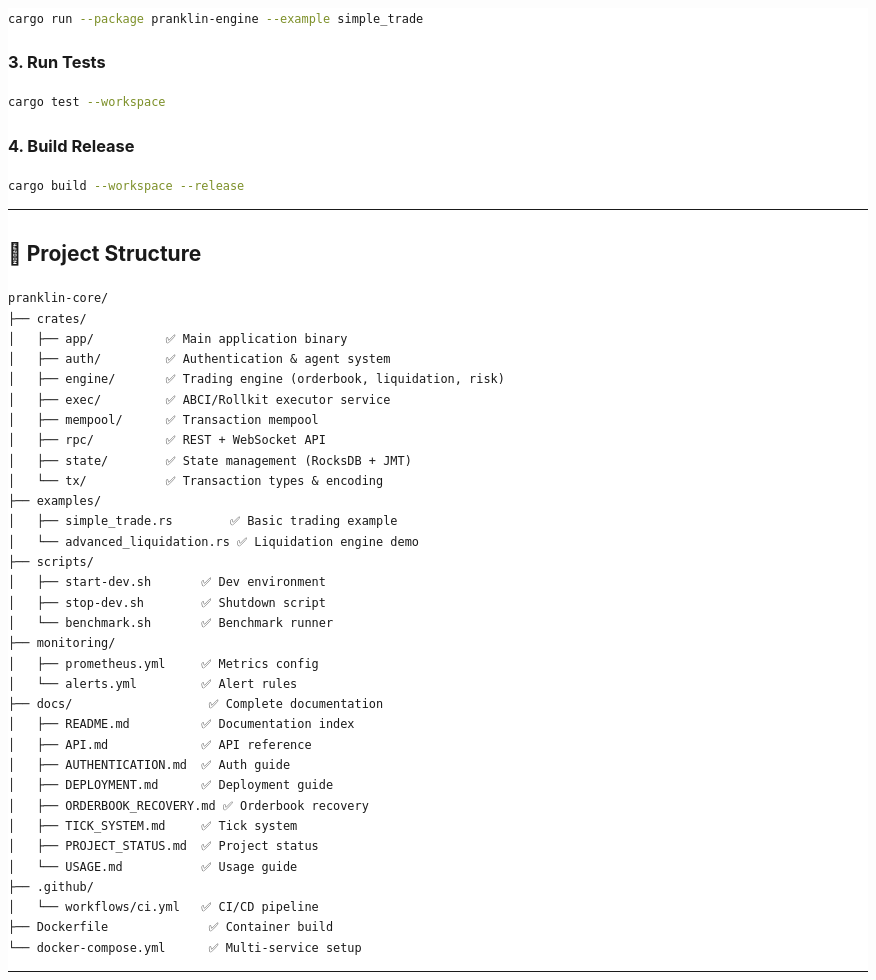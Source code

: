 ```bash
cargo run --package pranklin-engine --example simple_trade
```

### 3. Run Tests

```bash
cargo test --workspace
```

### 4. Build Release

```bash
cargo build --workspace --release
```

---

## 📁 Project Structure

```
pranklin-core/
├── crates/
│   ├── app/          ✅ Main application binary
│   ├── auth/         ✅ Authentication & agent system
│   ├── engine/       ✅ Trading engine (orderbook, liquidation, risk)
│   ├── exec/         ✅ ABCI/Rollkit executor service
│   ├── mempool/      ✅ Transaction mempool
│   ├── rpc/          ✅ REST + WebSocket API
│   ├── state/        ✅ State management (RocksDB + JMT)
│   └── tx/           ✅ Transaction types & encoding
├── examples/
│   ├── simple_trade.rs        ✅ Basic trading example
│   └── advanced_liquidation.rs ✅ Liquidation engine demo
├── scripts/
│   ├── start-dev.sh       ✅ Dev environment
│   ├── stop-dev.sh        ✅ Shutdown script
│   └── benchmark.sh       ✅ Benchmark runner
├── monitoring/
│   ├── prometheus.yml     ✅ Metrics config
│   └── alerts.yml         ✅ Alert rules
├── docs/                   ✅ Complete documentation
│   ├── README.md          ✅ Documentation index
│   ├── API.md             ✅ API reference
│   ├── AUTHENTICATION.md  ✅ Auth guide
│   ├── DEPLOYMENT.md      ✅ Deployment guide
│   ├── ORDERBOOK_RECOVERY.md ✅ Orderbook recovery
│   ├── TICK_SYSTEM.md     ✅ Tick system
│   ├── PROJECT_STATUS.md  ✅ Project status
│   └── USAGE.md           ✅ Usage guide
├── .github/
│   └── workflows/ci.yml   ✅ CI/CD pipeline
├── Dockerfile              ✅ Container build
└── docker-compose.yml      ✅ Multi-service setup
```

---